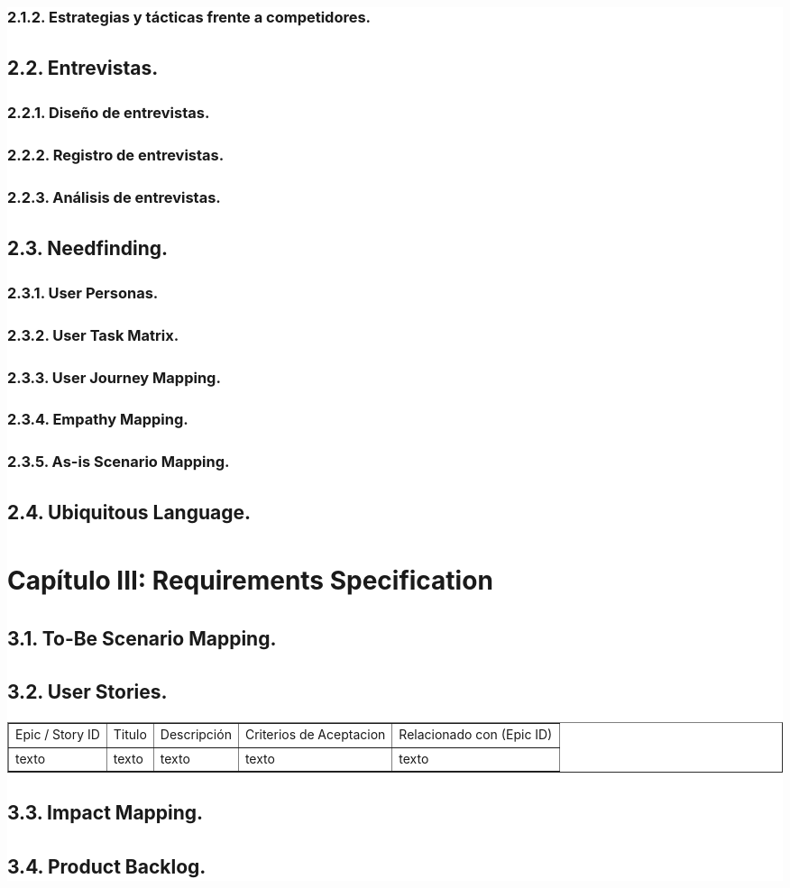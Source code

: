 ### 2.1.2. Estrategias y tácticas frente a competidores.
## 2.2. Entrevistas.
### 2.2.1. Diseño de entrevistas.
### 2.2.2. Registro de entrevistas.
### 2.2.3. Análisis de entrevistas.
## 2.3. Needfinding.
### 2.3.1. User Personas.
### 2.3.2. User Task Matrix.
### 2.3.3. User Journey Mapping.
### 2.3.4. Empathy Mapping.
### 2.3.5. As-is Scenario Mapping.
## 2.4. Ubiquitous Language.

# Capítulo III: Requirements Specification
## 3.1. To-Be Scenario Mapping.
## 3.2. User Stories.

<table border="1" cellpadding="10" cellspacing="0" style="margin-left: auto; margin-right: auto;">
<tr>
    <td>Epic / Story ID</td>
    <td>Titulo</td>
    <td>Descripción</td>
    <td>Criterios de Aceptacion</td>
    <td>Relacionado con (Epic ID)</td>
</tr>
<tr>
    <td>texto</td>
    <td>texto</td>
    <td>texto</td>
    <td>texto</td>
    <td>texto</td>
  </tr>
</table>

## 3.3. Impact Mapping.
## 3.4. Product Backlog.
